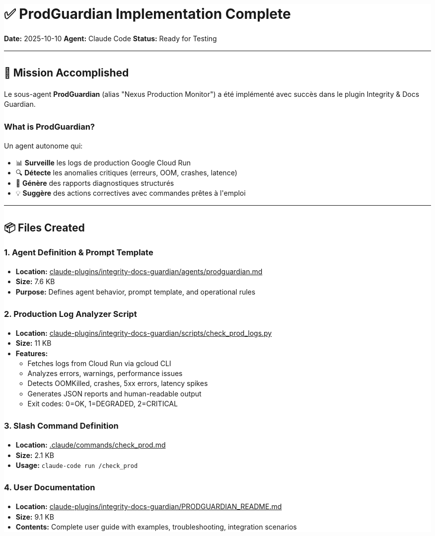# ✅ ProdGuardian Implementation Complete

**Date:** 2025-10-10
**Agent:** Claude Code
**Status:** Ready for Testing

---

## 🎯 Mission Accomplished

Le sous-agent **ProdGuardian** (alias "Nexus Production Monitor") a été implémenté avec succès dans le plugin Integrity & Docs Guardian.

### What is ProdGuardian?

Un agent autonome qui:
- 📊 **Surveille** les logs de production Google Cloud Run
- 🔍 **Détecte** les anomalies critiques (erreurs, OOM, crashes, latence)
- 📝 **Génère** des rapports diagnostiques structurés
- 💡 **Suggère** des actions correctives avec commandes prêtes à l'emploi

---

## 📦 Files Created

### 1. Agent Definition & Prompt Template
- **Location:** [claude-plugins/integrity-docs-guardian/agents/prodguardian.md](claude-plugins/integrity-docs-guardian/agents/prodguardian.md)
- **Size:** 7.6 KB
- **Purpose:** Defines agent behavior, prompt template, and operational rules

### 2. Production Log Analyzer Script
- **Location:** [claude-plugins/integrity-docs-guardian/scripts/check_prod_logs.py](claude-plugins/integrity-docs-guardian/scripts/check_prod_logs.py)
- **Size:** 11 KB
- **Features:**
  - Fetches logs from Cloud Run via gcloud CLI
  - Analyzes errors, warnings, performance issues
  - Detects OOMKilled, crashes, 5xx errors, latency spikes
  - Generates JSON reports and human-readable output
  - Exit codes: 0=OK, 1=DEGRADED, 2=CRITICAL

### 3. Slash Command Definition
- **Location:** [.claude/commands/check_prod.md](.claude/commands/check_prod.md)
- **Size:** 2.1 KB
- **Usage:** `claude-code run /check_prod`

### 4. User Documentation
- **Location:** [claude-plugins/integrity-docs-guardian/PRODGUARDIAN_README.md](claude-plugins/integrity-docs-guardian/PRODGUARDIAN_README.md)
- **Size:** 9.1 KB
- **Contents:** Complete user guide with examples, troubleshooting, integration scenarios
